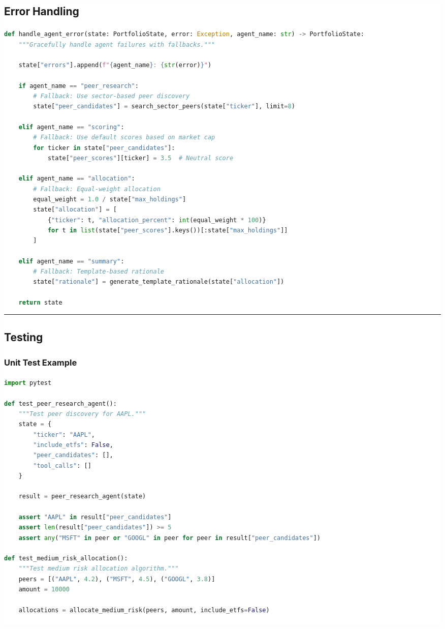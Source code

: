 
## Error Handling

```python
def handle_agent_error(state: PortfolioState, error: Exception, agent_name: str) -> PortfolioState:
    """Gracefully handle agent failures with fallbacks."""
    
    state["errors"].append(f"{agent_name}: {str(error)}")
    
    if agent_name == "peer_research":
        # Fallback: Use sector-based peer discovery
        state["peer_candidates"] = search_sector_peers(state["ticker"], limit=8)
    
    elif agent_name == "scoring":
        # Fallback: Use default scores based on market cap
        for ticker in state["peer_candidates"]:
            state["peer_scores"][ticker] = 3.5  # Neutral score
    
    elif agent_name == "allocation":
        # Fallback: Equal-weight allocation
        equal_weight = 1.0 / state["max_holdings"]
        state["allocation"] = [
            {"ticker": t, "allocation_percent": int(equal_weight * 100)}
            for t in list(state["peer_scores"].keys())[:state["max_holdings"]]
        ]
    
    elif agent_name == "summary":
        # Fallback: Template-based rationale
        state["rationale"] = generate_template_rationale(state["allocation"])
    
    return state
```

---

## Testing

### Unit Test Example
```python
import pytest

def test_peer_research_agent():
    """Test peer discovery for AAPL."""
    state = {
        "ticker": "AAPL",
        "include_etfs": False,
        "peer_candidates": [],
        "tool_calls": []
    }
    
    result = peer_research_agent(state)
    
    assert "AAPL" in result["peer_candidates"]
    assert len(result["peer_candidates"]) >= 5
    assert any("MSFT" in peer or "GOOGL" in peer for peer in result["peer_candidates"])

def test_medium_risk_allocation():
    """Test medium risk allocation algorithm."""
    peers = [("AAPL", 4.2), ("MSFT", 4.5), ("GOOGL", 3.8)]
    amount = 10000
    
    allocations = allocate_medium_risk(peers, amount, include_etfs=False)
    
```